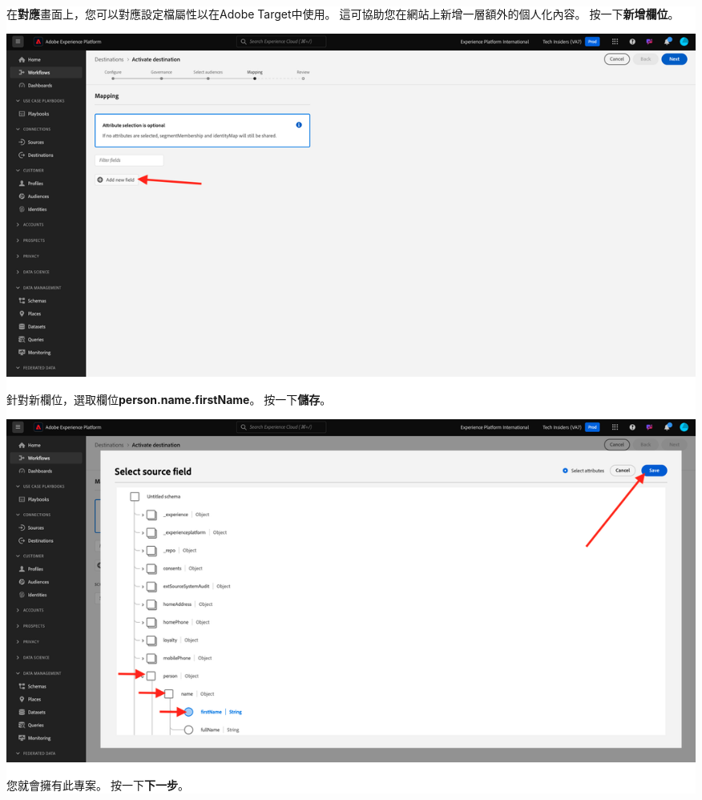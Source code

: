 在&#x200B;**對應**&#x200B;畫面上，您可以對應設定檔屬性以在Adobe Target中使用。 這可協助您在網站上新增一層額外的個人化內容。 按一下&#x200B;**新增欄位**。

![在](./images/atdest9.png)

針對新欄位，選取欄位&#x200B;**person.name.firstName**。 按一下&#x200B;**儲存**。

![在](./images/atdest9a.png)

您就會擁有此專案。 按一下&#x200B;**下一步**。

